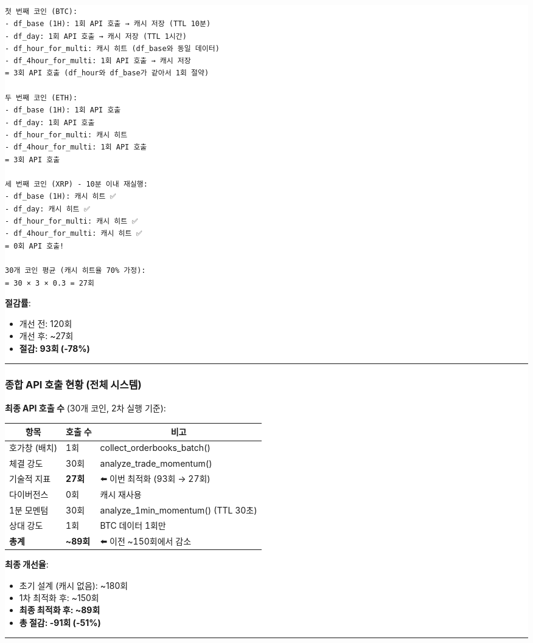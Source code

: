 ```
첫 번째 코인 (BTC):
- df_base (1H): 1회 API 호출 → 캐시 저장 (TTL 10분)
- df_day: 1회 API 호출 → 캐시 저장 (TTL 1시간)
- df_hour_for_multi: 캐시 히트 (df_base와 동일 데이터)
- df_4hour_for_multi: 1회 API 호출 → 캐시 저장
= 3회 API 호출 (df_hour와 df_base가 같아서 1회 절약)

두 번째 코인 (ETH):
- df_base (1H): 1회 API 호출
- df_day: 1회 API 호출
- df_hour_for_multi: 캐시 히트
- df_4hour_for_multi: 1회 API 호출
= 3회 API 호출

세 번째 코인 (XRP) - 10분 이내 재실행:
- df_base (1H): 캐시 히트 ✅
- df_day: 캐시 히트 ✅
- df_hour_for_multi: 캐시 히트 ✅
- df_4hour_for_multi: 캐시 히트 ✅
= 0회 API 호출!

30개 코인 평균 (캐시 히트율 70% 가정):
= 30 × 3 × 0.3 = 27회
```

**절감률**:
- 개선 전: 120회
- 개선 후: ~27회
- **절감: 93회 (-78%)**

---

### 종합 API 호출 현황 (전체 시스템)

**최종 API 호출 수** (30개 코인, 2차 실행 기준):

| 항목 | 호출 수 | 비고 |
|------|--------|------|
| 호가창 (배치) | 1회 | collect_orderbooks_batch() |
| 체결 강도 | 30회 | analyze_trade_momentum() |
| 기술적 지표 | **27회** | ⬅️ 이번 최적화 (93회 → 27회) |
| 다이버전스 | 0회 | 캐시 재사용 |
| 1분 모멘텀 | 30회 | analyze_1min_momentum() (TTL 30초) |
| 상대 강도 | 1회 | BTC 데이터 1회만 |
| **총계** | **~89회** | ⬅️ 이전 ~150회에서 감소 |

**최종 개선율**:
- 초기 설계 (캐시 없음): ~180회
- 1차 최적화 후: ~150회
- **최종 최적화 후: ~89회**
- **총 절감: -91회 (-51%)**

---